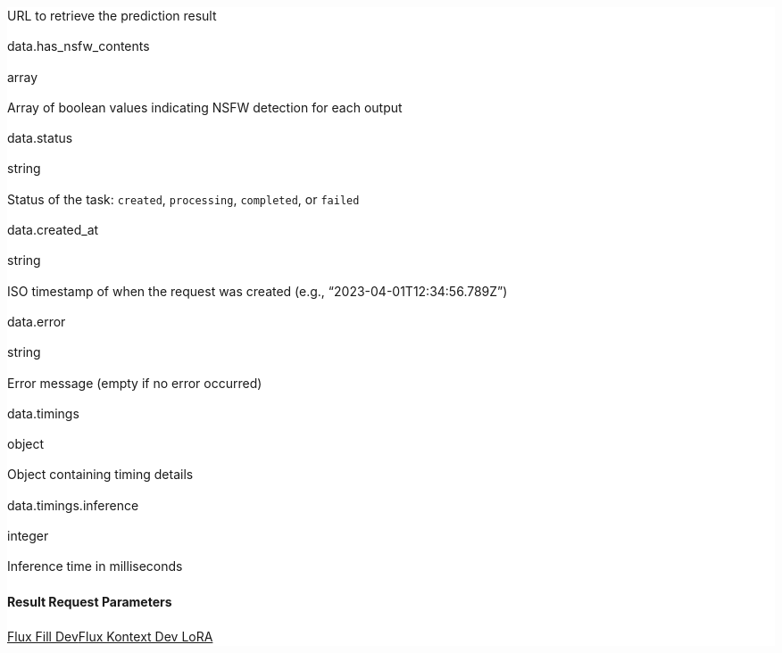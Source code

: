 URL to retrieve the prediction result

data.has\_nsfw\_contents

array

Array of boolean values indicating NSFW detection for each output

data.status

string

Status of the task: `created`, `processing`, `completed`, or `failed`

data.created\_at

string

ISO timestamp of when the request was created (e.g., “2023-04-01T12:34:56.789Z”)

data.error

string

Error message (empty if no error occurred)

data.timings

object

Object containing timing details

data.timings.inference

integer

Inference time in milliseconds

#### Result Request Parameters[](#result-request-parameters)

[Flux Fill Dev](/docs/docs-api/wavespeed-ai/flux-fill-dev "Flux Fill Dev")[Flux Kontext Dev LoRA](/docs/docs-api/wavespeed-ai/flux-kontext-dev-lora "Flux Kontext Dev LoRA")